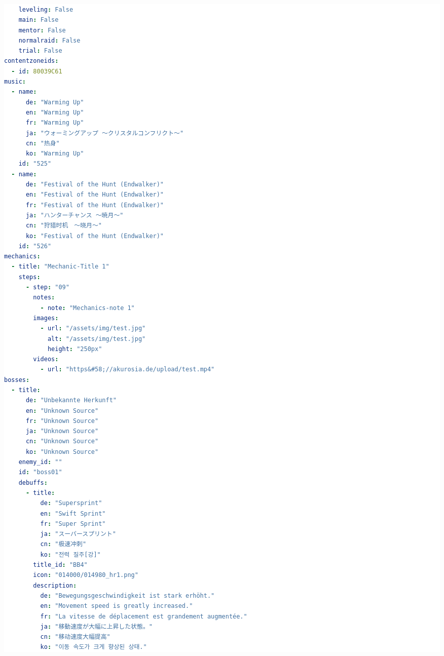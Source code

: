 ```yaml
    leveling: False
    main: False
    mentor: False
    normalraid: False
    trial: False
contentzoneids:
  - id: 80039C61
music:
  - name:
      de: "Warming Up"
      en: "Warming Up"
      fr: "Warming Up"
      ja: "ウォーミングアップ ～クリスタルコンフリクト～"
      cn: "热身"
      ko: "Warming Up"
    id: "525"
  - name:
      de: "Festival of the Hunt (Endwalker)"
      en: "Festival of the Hunt (Endwalker)"
      fr: "Festival of the Hunt (Endwalker)"
      ja: "ハンターチャンス ～暁月～"
      cn: "狩猎时机　～晓月～"
      ko: "Festival of the Hunt (Endwalker)"
    id: "526"
mechanics:
  - title: "Mechanic-Title 1"
    steps:
      - step: "09"
        notes:
          - note: "Mechanics-note 1"
        images:
          - url: "/assets/img/test.jpg"
            alt: "/assets/img/test.jpg"
            height: "250px"
        videos:
          - url: "https&#58;//akurosia.de/upload/test.mp4"
bosses:
  - title:
      de: "Unbekannte Herkunft"
      en: "Unknown Source"
      fr: "Unknown Source"
      ja: "Unknown Source"
      cn: "Unknown Source"
      ko: "Unknown Source"
    enemy_id: ""
    id: "boss01"
    debuffs:
      - title:
          de: "Supersprint"
          en: "Swift Sprint"
          fr: "Super Sprint"
          ja: "スーパースプリント"
          cn: "极速冲刺"
          ko: "전력 질주[강]"
        title_id: "BB4"
        icon: "014000/014980_hr1.png"
        description:
          de: "Bewegungsgeschwindigkeit ist stark erhöht."
          en: "Movement speed is greatly increased."
          fr: "La vitesse de déplacement est grandement augmentée."
          ja: "移動速度が大幅に上昇した状態。"
          cn: "移动速度大幅提高"
          ko: "이동 속도가 크게 향상된 상태."
```
